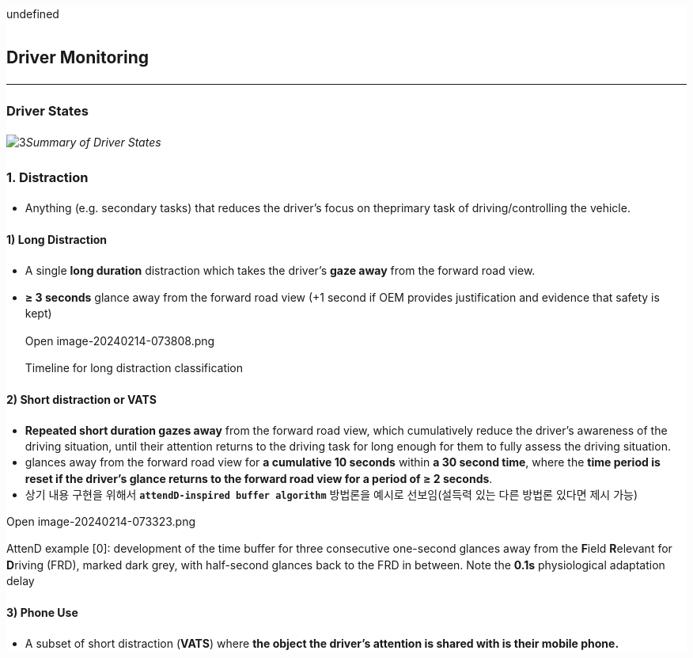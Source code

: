 undefined

## **Driver Monitoring**


---



### **Driver States**


![3](/assets/img/2024-06-19-EURONCAP-[3]:-2022---Safe-Driving.md/3.png)_Summary of Driver States_



### **1. Distraction**

- Anything (e.g. secondary tasks) that reduces the driver’s focus on theprimary task of driving/controlling the vehicle.


#### **1) Long Distraction**

- A single **long duration** distraction which takes the driver’s **gaze away** from the forward road view.
- **≥ 3 seconds** glance away from the forward road view (+1 second if OEM provides justification and evidence that safety is kept)

	Open image-20240214-073808.png


	Timeline for long distraction classification



#### **2) Short distraction or VATS**

- **Repeated short duration gazes away** from the forward road view, which cumulatively reduce the driver’s awareness of the driving situation, until their attention returns to the driving task for long enough for them to fully assess the driving situation.
- glances away from the forward road view for **a cumulative 10 seconds** within **a 30 second time**, where the **time period is reset if the driver’s glance returns to the forward road view for a period of ≥ 2 seconds**.
- 상기 내용 구현을 위해서 **`attendD-inspired buffer algorithm`** 방법론을 예시로 선보임(설득력 있는 다른 방법론 있다면 제시 가능)

Open image-20240214-073323.png


AttenD example [0]: development of the time buffer for three consecutive one-second glances away from the **F**ield **R**elevant for **D**riving (FRD), marked dark grey, with half-second glances back to the FRD in between. Note the **0.1s** physiological adaptation delay



#### 3) Phone Use

- A subset of short distraction (**VATS**) where **the object the driver’s attention is shared with is their mobile phone.**
